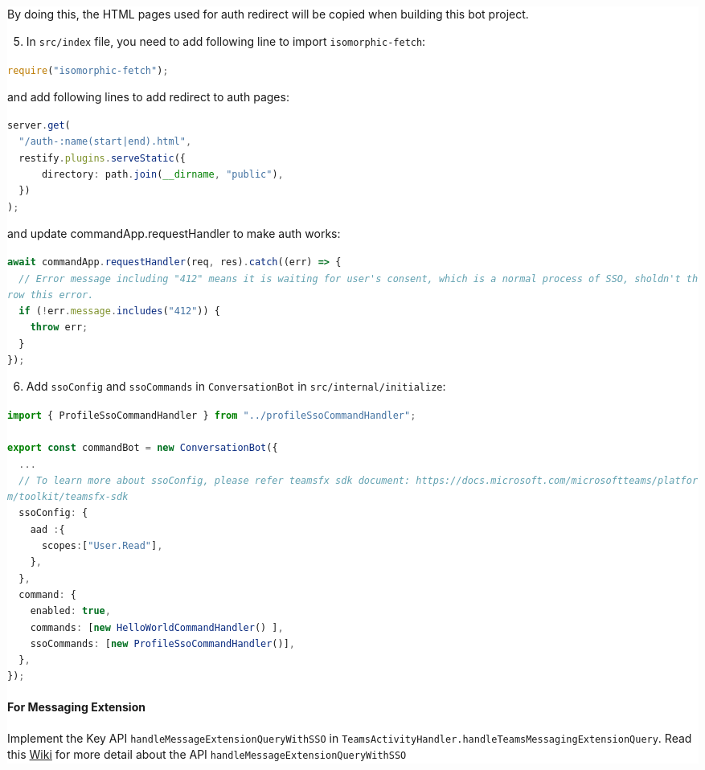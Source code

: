   By doing this, the HTML pages used for auth redirect will be copied when building this bot project.

5. In `src/index` file, you need to add following line to import `isomorphic-fetch`:
  ```ts
  require("isomorphic-fetch");
  ```

  and add following lines to add redirect to auth pages:
  ```ts
  server.get(
    "/auth-:name(start|end).html",
    restify.plugins.serveStatic({
        directory: path.join(__dirname, "public"),
    })
  );
  ```

  and update commandApp.requestHandler to make auth works:
  ```ts
  await commandApp.requestHandler(req, res).catch((err) => {
    // Error message including "412" means it is waiting for user's consent, which is a normal process of SSO, sholdn't throw this error.
    if (!err.message.includes("412")) {
      throw err;
    }
  });
  ```

6. Add `ssoConfig` and `ssoCommands` in `ConversationBot` in `src/internal/initialize`:

```ts
import { ProfileSsoCommandHandler } from "../profileSsoCommandHandler";

export const commandBot = new ConversationBot({
  ...
  // To learn more about ssoConfig, please refer teamsfx sdk document: https://docs.microsoft.com/microsoftteams/platform/toolkit/teamsfx-sdk
  ssoConfig: {
    aad :{
      scopes:["User.Read"],
    },
  },
  command: {
    enabled: true,
    commands: [new HelloWorldCommandHandler() ],
    ssoCommands: [new ProfileSsoCommandHandler()],
  },
});
```

#### For Messaging Extension
Implement the Key API `handleMessageExtensionQueryWithSSO` in `TeamsActivityHandler.handleTeamsMessagingExtensionQuery`. Read this [Wiki](https://github.com/OfficeDev/TeamsFx/wiki/SSO-for-Message-Extension) for more detail about the API `handleMessageExtensionQueryWithSSO`
